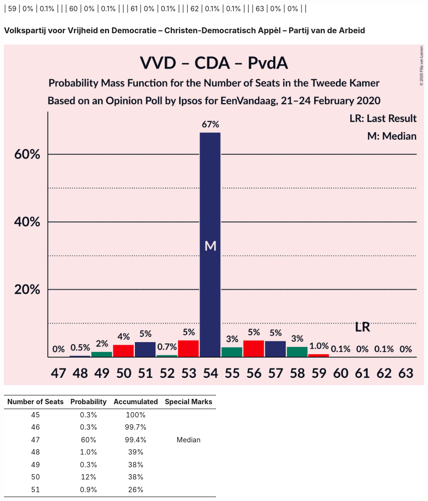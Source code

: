 | 59 | 0% | 0.1% |  |
| 60 | 0% | 0.1% |  |
| 61 | 0% | 0.1% |  |
| 62 | 0.1% | 0.1% |  |
| 63 | 0% | 0% |  |

### Volkspartij voor Vrijheid en Democratie – Christen-Democratisch Appèl – Partij van de Arbeid

![Graph with seats probability mass function not yet produced](2020-02-24-Ipsos-coalitions-seats-pmf-vvd–cda–pvda.png "Seats Probability Mass Function")

| Number of Seats | Probability | Accumulated | Special Marks |
|:---------------:|:-----------:|:-----------:|:-------------:|
| 45 | 0.3% | 100% |  |
| 46 | 0.3% | 99.7% |  |
| 47 | 60% | 99.4% | Median |
| 48 | 1.0% | 39% |  |
| 49 | 0.3% | 38% |  |
| 50 | 12% | 38% |  |
| 51 | 0.9% | 26% |  |